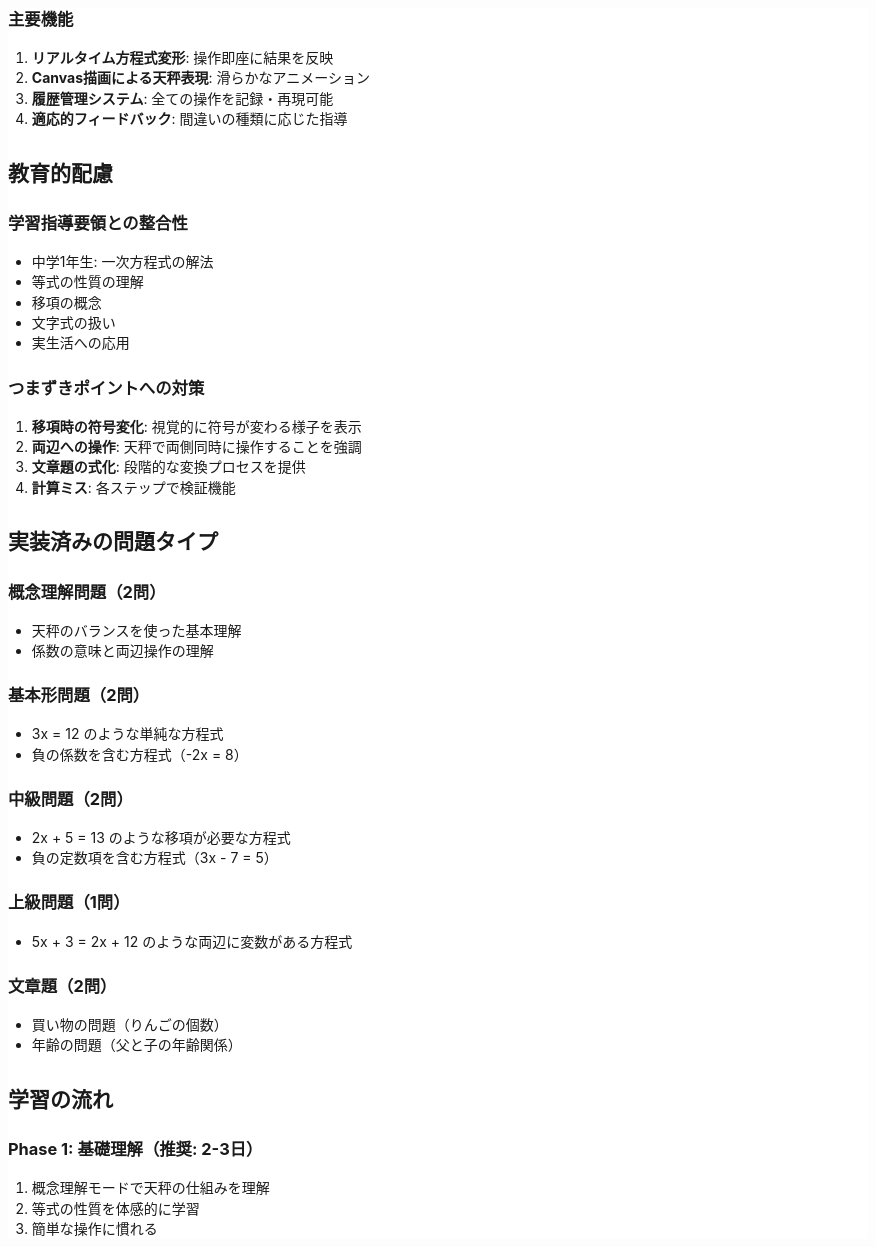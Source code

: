 ### 主要機能
1. **リアルタイム方程式変形**: 操作即座に結果を反映
2. **Canvas描画による天秤表現**: 滑らかなアニメーション
3. **履歴管理システム**: 全ての操作を記録・再現可能
4. **適応的フィードバック**: 間違いの種類に応じた指導

## 教育的配慮

### 学習指導要領との整合性
- 中学1年生: 一次方程式の解法
- 等式の性質の理解
- 移項の概念
- 文字式の扱い
- 実生活への応用

### つまずきポイントへの対策
1. **移項時の符号変化**: 視覚的に符号が変わる様子を表示
2. **両辺への操作**: 天秤で両側同時に操作することを強調
3. **文章題の式化**: 段階的な変換プロセスを提供
4. **計算ミス**: 各ステップで検証機能

## 実装済みの問題タイプ

### 概念理解問題（2問）
- 天秤のバランスを使った基本理解
- 係数の意味と両辺操作の理解

### 基本形問題（2問）
- 3x = 12 のような単純な方程式
- 負の係数を含む方程式（-2x = 8）

### 中級問題（2問）
- 2x + 5 = 13 のような移項が必要な方程式
- 負の定数項を含む方程式（3x - 7 = 5）

### 上級問題（1問）
- 5x + 3 = 2x + 12 のような両辺に変数がある方程式

### 文章題（2問）
- 買い物の問題（りんごの個数）
- 年齢の問題（父と子の年齢関係）

## 学習の流れ

### Phase 1: 基礎理解（推奨: 2-3日）
1. 概念理解モードで天秤の仕組みを理解
2. 等式の性質を体感的に学習
3. 簡単な操作に慣れる
